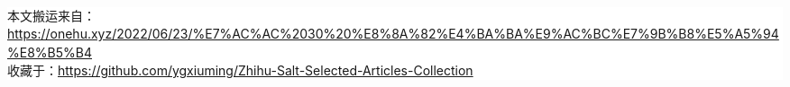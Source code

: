 本文搬运来自：https://onehu.xyz/2022/06/23/%E7%AC%AC%2030%20%E8%8A%82%E4%BA%BA%E9%AC%BC%E7%9B%B8%E5%A5%94%E8%B5%B4  
收藏于：https://github.com/ygxiuming/Zhihu-Salt-Selected-Articles-Collection